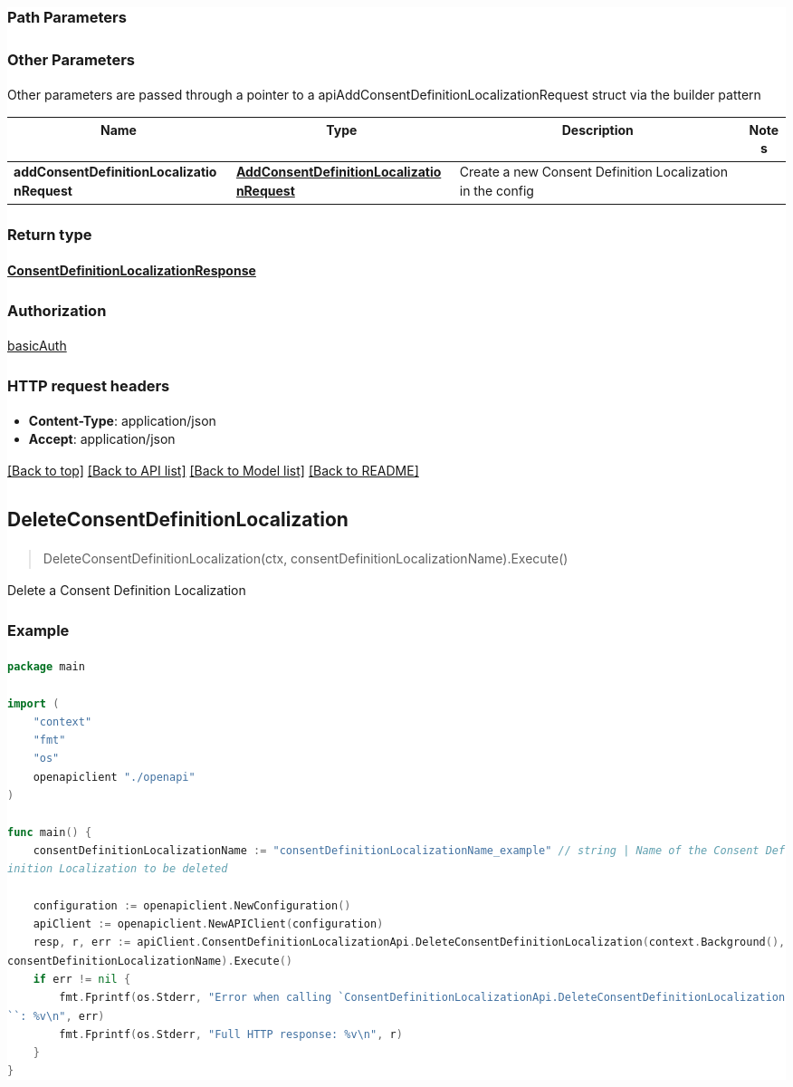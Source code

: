 ### Path Parameters



### Other Parameters

Other parameters are passed through a pointer to a apiAddConsentDefinitionLocalizationRequest struct via the builder pattern


Name | Type | Description  | Notes
------------- | ------------- | ------------- | -------------
 **addConsentDefinitionLocalizationRequest** | [**AddConsentDefinitionLocalizationRequest**](AddConsentDefinitionLocalizationRequest.md) | Create a new Consent Definition Localization in the config | 

### Return type

[**ConsentDefinitionLocalizationResponse**](ConsentDefinitionLocalizationResponse.md)

### Authorization

[basicAuth](../README.md#basicAuth)

### HTTP request headers

- **Content-Type**: application/json
- **Accept**: application/json

[[Back to top]](#) [[Back to API list]](../README.md#documentation-for-api-endpoints)
[[Back to Model list]](../README.md#documentation-for-models)
[[Back to README]](../README.md)


## DeleteConsentDefinitionLocalization

> DeleteConsentDefinitionLocalization(ctx, consentDefinitionLocalizationName).Execute()

Delete a Consent Definition Localization

### Example

```go
package main

import (
    "context"
    "fmt"
    "os"
    openapiclient "./openapi"
)

func main() {
    consentDefinitionLocalizationName := "consentDefinitionLocalizationName_example" // string | Name of the Consent Definition Localization to be deleted

    configuration := openapiclient.NewConfiguration()
    apiClient := openapiclient.NewAPIClient(configuration)
    resp, r, err := apiClient.ConsentDefinitionLocalizationApi.DeleteConsentDefinitionLocalization(context.Background(), consentDefinitionLocalizationName).Execute()
    if err != nil {
        fmt.Fprintf(os.Stderr, "Error when calling `ConsentDefinitionLocalizationApi.DeleteConsentDefinitionLocalization``: %v\n", err)
        fmt.Fprintf(os.Stderr, "Full HTTP response: %v\n", r)
    }
}
```
